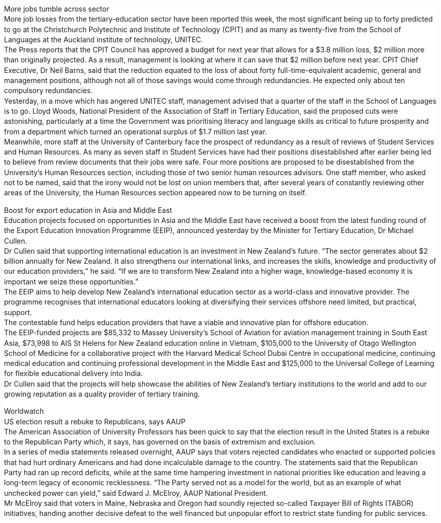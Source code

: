 More jobs tumble across sector  
More job losses from the tertiary-education sector have been reported this week, the most significant being up to forty predicted to go at the Christchurch Polytechnic and Institute of Technology (CPIT) and as many as twenty-five from the School of Languages at the Auckland institute of technology, UNITEC.  
The Press reports that the CPIT Council has approved a budget for next year that allows for a $3.8 million loss, $2 million more than originally projected. As a result, management is looking at where it can save that $2 million before next year. CPIT Chief Executive, Dr Neil Barns, said that the reduction equated to the loss of about forty full-time-equivalent academic, general and management positions, although not all of those savings would come through redundancies. He expected only about ten compulsory redundancies.  
Yesterday, in a move which has angered UNITEC staff, management advised that a quarter of the staff in the School of Languages is to go. Lloyd Woods, National President of the Association of Staff in Tertiary Education, said the proposed cuts were astonishing, particularly at a time the Government was prioritising literacy and language skills as critical to future prosperity and from a department which turned an operational surplus of $1.7 million last year.  
Meanwhile, more staff at the University of Canterbury face the prospect of redundancy as a result of reviews of Student Services and Human Resources. As many as seven staff in Student Services have had their positions disestablished after earlier being led to believe from review documents that their jobs were safe. Four more positions are proposed to be disestablished from the University’s Human Resources section, including those of two senior human resources advisors. One staff member, who asked not to be named, said that the irony would not be lost on union members that, after several years of constantly reviewing other areas of the University, the Human Resources section appeared now to be turning on itself.

Boost for export education in Asia and Middle East  
Education projects focused on opportunities in Asia and the Middle East have received a boost from the latest funding round of the Export Education Innovation Programme (EEIP), announced yesterday by the Minister for Tertiary Education, Dr Michael Cullen.  
Dr Cullen said that supporting international education is an investment in New Zealand’s future. “The sector generates about $2 billion annually for New Zealand. It also strengthens our international links, and increases the skills, knowledge and productivity of our education providers,” he said. “If we are to transform New Zealand into a higher wage, knowledge-based economy it is important we seize these opportunities.”  
The EEIP aims to help develop New Zealand’s international education sector as a world-class and innovative provider. The programme recognises that international educators looking at diversifying their services offshore need limited, but practical, support.  
The contestable fund helps education providers that have a viable and innovative plan for offshore education.  
The EEIP-funded projects are $85,332 to Massey University’s School of Aviation for aviation management training in South East Asia, $73,998 to AIS St Helens for New Zealand education online in Vietnam, $105,000 to the University of Otago Wellington School of Medicine for a collaborative project with the Harvard Medical School Dubai Centre in occupational medicine, continuing medical education and continuing professional development in the Middle East and $125,000 to the Universal College of Learning for flexible educational delivery into India.  
Dr Cullen said that the projects will help showcase the abilities of New Zealand’s tertiary institutions to the world and add to our growing reputation as a quality provider of tertiary training.

Worldwatch  
US election result a rebuke to Republicans, says AAUP  
The American Association of University Professors has been quick to say that the election result in the United States is a rebuke to the Republican Party which, it says, has governed on the basis of extremism and exclusion.  
In a series of media statements released overnight, AAUP says that voters rejected candidates who enacted or supported policies that had hurt ordinary Americans and had done incalculable damage to the country. The statements said that the Republican Party had ran up record deficits, while at the same time hampering investment in national priorities like education and leaving a long-term legacy of economic recklessness. “The Party served not as a model for the world, but as an example of what unchecked power can yield,” said Edward J. McElroy, AAUP National President.  
Mr McElroy said that voters in Maine, Nebraska and Oregon had soundly rejected so-called Taxpayer Bill of Rights (TABOR) initiatives, handing another decisive defeat to the well financed but unpopular effort to restrict state funding for public services.  